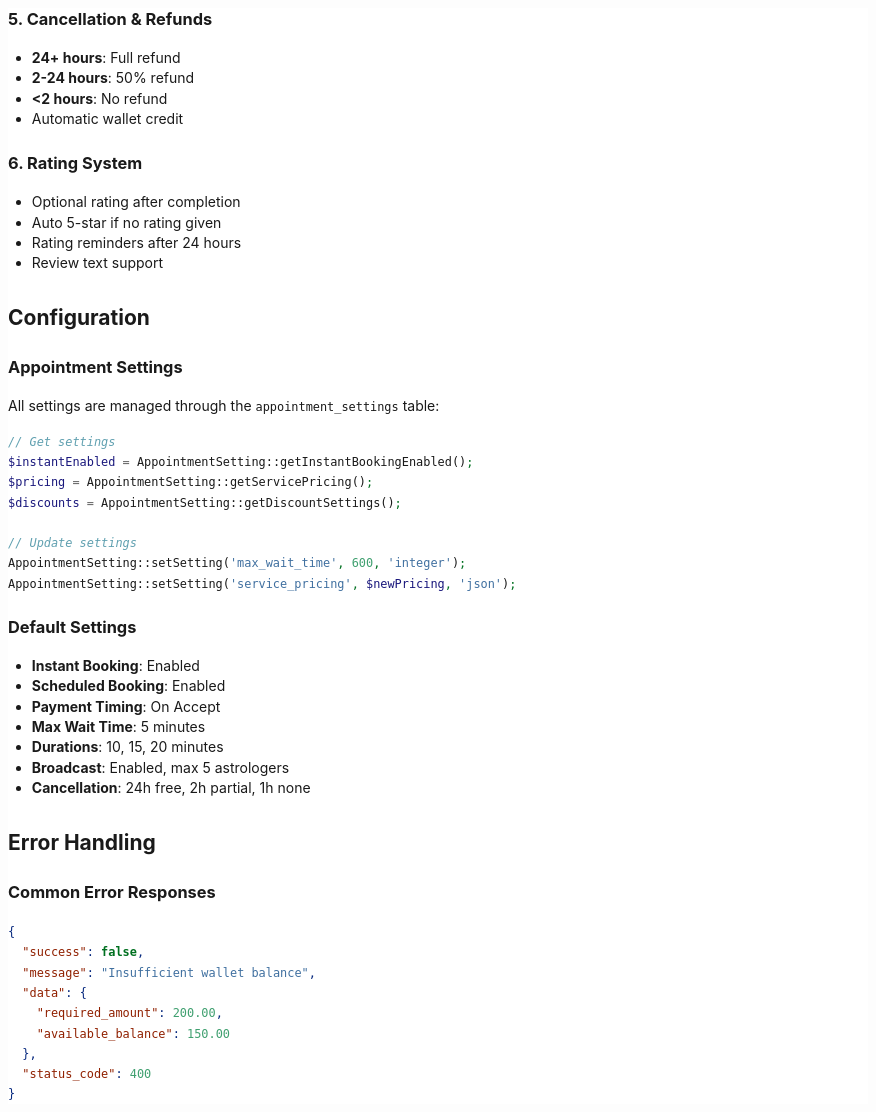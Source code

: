 ### 5. **Cancellation & Refunds**
- **24+ hours**: Full refund
- **2-24 hours**: 50% refund
- **<2 hours**: No refund
- Automatic wallet credit

### 6. **Rating System**
- Optional rating after completion
- Auto 5-star if no rating given
- Rating reminders after 24 hours
- Review text support

## Configuration

### Appointment Settings
All settings are managed through the `appointment_settings` table:

```php
// Get settings
$instantEnabled = AppointmentSetting::getInstantBookingEnabled();
$pricing = AppointmentSetting::getServicePricing();
$discounts = AppointmentSetting::getDiscountSettings();

// Update settings
AppointmentSetting::setSetting('max_wait_time', 600, 'integer');
AppointmentSetting::setSetting('service_pricing', $newPricing, 'json');
```

### Default Settings
- **Instant Booking**: Enabled
- **Scheduled Booking**: Enabled
- **Payment Timing**: On Accept
- **Max Wait Time**: 5 minutes
- **Durations**: 10, 15, 20 minutes
- **Broadcast**: Enabled, max 5 astrologers
- **Cancellation**: 24h free, 2h partial, 1h none

## Error Handling

### Common Error Responses
```json
{
  "success": false,
  "message": "Insufficient wallet balance",
  "data": {
    "required_amount": 200.00,
    "available_balance": 150.00
  },
  "status_code": 400
}
```
